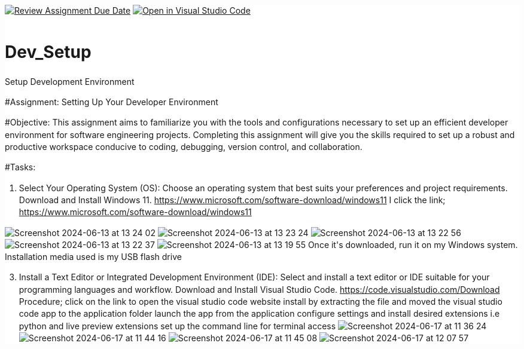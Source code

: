 [![Review Assignment Due Date](https://classroom.github.com/assets/deadline-readme-button-24ddc0f5d75046c5622901739e7c5dd533143b0c8e959d652212380cedb1ea36.svg)](https://classroom.github.com/a/vbnbTt5m)
[![Open in Visual Studio Code](https://classroom.github.com/assets/open-in-vscode-718a45dd9cf7e7f842a935f5ebbe5719a5e09af4491e668f4dbf3b35d5cca122.svg)](https://classroom.github.com/online_ide?assignment_repo_id=15253273&assignment_repo_type=AssignmentRepo)
# Dev_Setup
Setup Development Environment

#Assignment: Setting Up Your Developer Environment

#Objective:
This assignment aims to familiarize you with the tools and configurations necessary to set up an efficient developer environment for software engineering projects. Completing this assignment will give you the skills required to set up a robust and productive workspace conducive to coding, debugging, version control, and collaboration.

#Tasks:

1. Select Your Operating System (OS):
   Choose an operating system that best suits your preferences and project requirements. Download and Install Windows 11. https://www.microsoft.com/software-download/windows11
   I click the link; https://www.microsoft.com/software-download/windows11
<img width="827" alt="Screenshot 2024-06-13 at 13 24 02" src="https://github.com/Wynsbooker3635/se-assignment-1-setting-up-your-developer-environment-Wynsbooker3635/assets/126247402/d267aebe-82b8-4df1-b480-d813baade061">
<img width="506" alt="Screenshot 2024-06-13 at 13 23 24" src="https://github.com/Wynsbooker3635/se-assignment-1-setting-up-your-developer-environment-Wynsbooker3635/assets/126247402/0df103ab-78d3-4f34-9efa-0c2894915c43">
<img width="808" alt="Screenshot 2024-06-13 at 13 22 56" src="https://github.com/Wynsbooker3635/se-assignment-1-setting-up-your-developer-environment-Wynsbooker3635/assets/126247402/ebbbc6ae-268c-495c-b790-237ec734da39">
<img width="832" alt="Screenshot 2024-06-13 at 13 22 37" src="https://github.com/Wynsbooker3635/se-assignment-1-setting-up-your-developer-environment-Wynsbooker3635/assets/126247402/73a15cf0-98a7-499f-bdb4-493aefd52258">
<img width="845" alt="Screenshot 2024-06-13 at 13 19 55" src="https://github.com/Wynsbooker3635/se-assignment-1-setting-up-your-developer-environment-Wynsbooker3635/assets/126247402/39a5fc83-2ad9-432e-b585-1e694c92fffe">
   Once it's downloaded, run it on my Windows system.
   Installation media used is my USB flash drive
   
   

3. Install a Text Editor or Integrated Development Environment (IDE):
   Select and install a text editor or IDE suitable for your programming languages and workflow. Download and Install Visual Studio Code. https://code.visualstudio.com/Download
   Procedure;
    click on the link to open the visual studio code website
    install by extracting the file and moved the visual studio code app to the application folder
    launch the app from the application
    configure settings and install desired extensions i.e python and live preview extensions
    set up the command line for terminal access
   <img width="1309" alt="Screenshot 2024-06-17 at 11 36 24" src="https://github.com/Wynsbooker3635/se-assignment-1-setting-up-your-developer-environment-Wynsbooker3635/assets/126247402/15fd695e-7a45-4fe3-8ad0-23b59dc6bfa8">
   <img width="415" alt="Screenshot 2024-06-17 at 11 44 16" src="https://github.com/Wynsbooker3635/se-assignment-1-setting-up-your-developer-environment-Wynsbooker3635/assets/126247402/43ef725e-c5e0-41b1-9bd5-627731c218bf">
   <img width="293" alt="Screenshot 2024-06-17 at 11 45 08" src="https://github.com/Wynsbooker3635/se-assignment-1-setting-up-your-developer-environment-Wynsbooker3635/assets/126247402/87494592-9f9c-4ede-9062-2f13d8b4d34a">
   <img width="238" alt="Screenshot 2024-06-17 at 12 07 57" src="https://github.com/Wynsbooker3635/se-assignment-1-setting-up-your-developer-environment-Wynsbooker3635/assets/126247402/e900510b-8239-4865-a7e6-0e15fb5d0485">

